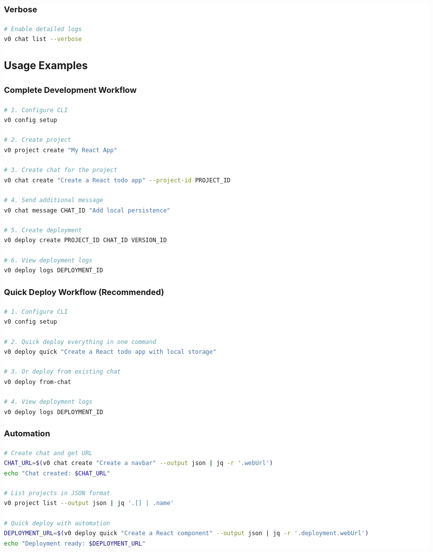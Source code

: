 ### Verbose
```bash
# Enable detailed logs
v0 chat list --verbose
```

## Usage Examples

### Complete Development Workflow
```bash
# 1. Configure CLI
v0 config setup

# 2. Create project
v0 project create "My React App"

# 3. Create chat for the project
v0 chat create "Create a React todo app" --project-id PROJECT_ID

# 4. Send additional message
v0 chat message CHAT_ID "Add local persistence"

# 5. Create deployment
v0 deploy create PROJECT_ID CHAT_ID VERSION_ID

# 6. View deployment logs
v0 deploy logs DEPLOYMENT_ID
```

### Quick Deploy Workflow (Recommended)
```bash
# 1. Configure CLI
v0 config setup

# 2. Quick deploy everything in one command
v0 deploy quick "Create a React todo app with local storage"

# 3. Or deploy from existing chat
v0 deploy from-chat

# 4. View deployment logs
v0 deploy logs DEPLOYMENT_ID
```

### Automation
```bash
# Create chat and get URL
CHAT_URL=$(v0 chat create "Create a navbar" --output json | jq -r '.webUrl')
echo "Chat created: $CHAT_URL"

# List projects in JSON format
v0 project list --output json | jq '.[] | .name'

# Quick deploy with automation
DEPLOYMENT_URL=$(v0 deploy quick "Create a React component" --output json | jq -r '.deployment.webUrl')
echo "Deployment ready: $DEPLOYMENT_URL"
```
